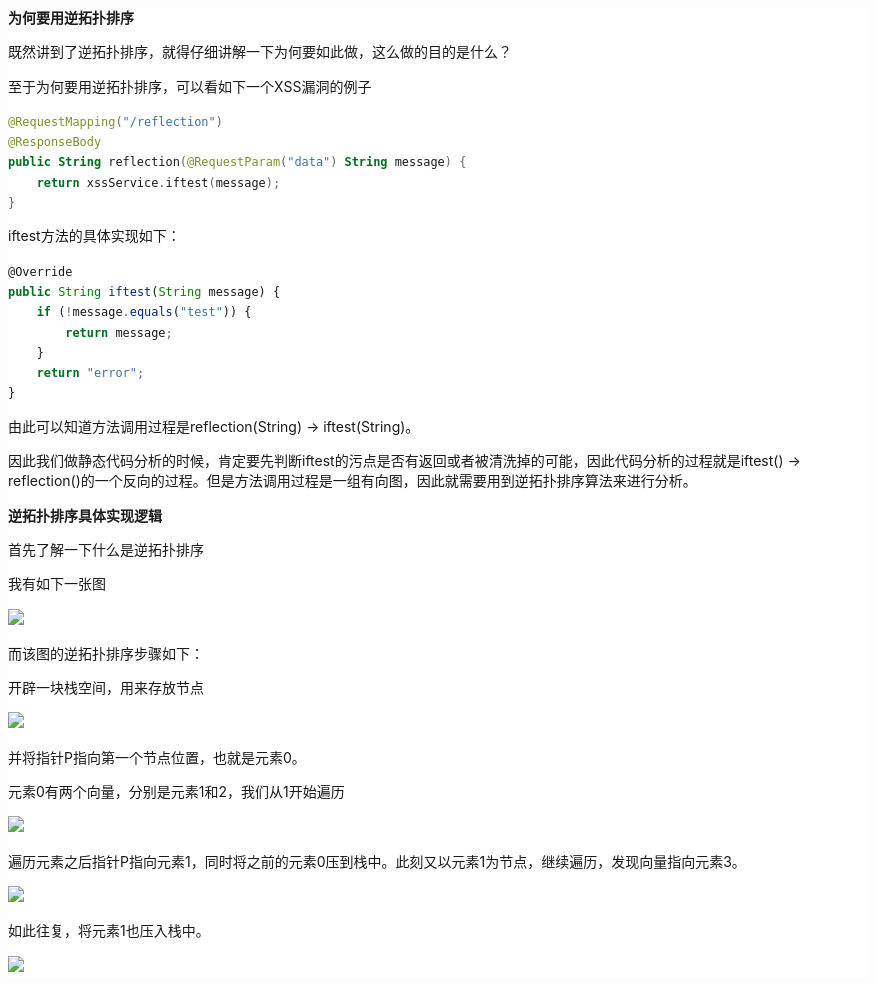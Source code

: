 **为何要用逆拓扑排序**

既然讲到了逆拓扑排序，就得仔细讲解一下为何要如此做，这么做的目的是什么？

至于为何要用逆拓扑排序，可以看如下一个XSS漏洞的例子

```kotlin
@RequestMapping("/reflection")
@ResponseBody
public String reflection(@RequestParam("data") String message) {
    return xssService.iftest(message);
}
```

iftest方法的具体实现如下：

```typescript
@Override
public String iftest(String message) {
    if (!message.equals("test")) {
        return message;
    }
    return "error";
}
```

由此可以知道方法调用过程是reflection(String) -> iftest(String)。

因此我们做静态代码分析的时候，肯定要先判断iftest的污点是否有返回或者被清洗掉的可能，因此代码分析的过程就是iftest() -> reflection()的一个反向的过程。但是方法调用过程是一组有向图，因此就需要用到逆拓扑排序算法来进行分析。

**逆拓扑排序具体实现逻辑**

首先了解一下什么是逆拓扑排序

我有如下一张图

![](https://github.com/D0n9/paper_archive/blob/main/paper/picture/2023/4/9182bb08-279e-49f1-b1dc-dd7d3e6e1c00.png?raw=true)

而该图的逆拓扑排序步骤如下：

开辟一块栈空间，用来存放节点

![](https://github.com/D0n9/paper_archive/blob/main/paper/picture/2023/4/0e25627b-6614-4573-b832-5005ba7d7d49.png?raw=true)

并将指针P指向第一个节点位置，也就是元素0。

元素0有两个向量，分别是元素1和2，我们从1开始遍历

![](https://github.com/D0n9/paper_archive/blob/main/paper/picture/2023/4/c50d6aae-2bd7-4f86-bf03-40ecd87b2224.png?raw=true)

遍历元素之后指针P指向元素1，同时将之前的元素0压到栈中。此刻又以元素1为节点，继续遍历，发现向量指向元素3。  

![](https://github.com/D0n9/paper_archive/blob/main/paper/picture/2023/4/73f1f382-aa02-425a-b80a-3767094d6290.png?raw=true)

如此往复，将元素1也压入栈中。  

![](https://github.com/D0n9/paper_archive/blob/main/paper/picture/2023/4/3149c975-9536-4a75-86f3-9716911a57f1.png?raw=true)
